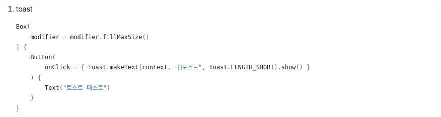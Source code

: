 
1. toast

    ```kotlin
    Box(
        modifier = modifier.fillMaxSize()
    ) {
        Button(
            onClick = { Toast.makeText(context, "🍞토스트", Toast.LENGTH_SHORT).show() }
        ) {
            Text("토스트 테스트")
        }
    }
    ```